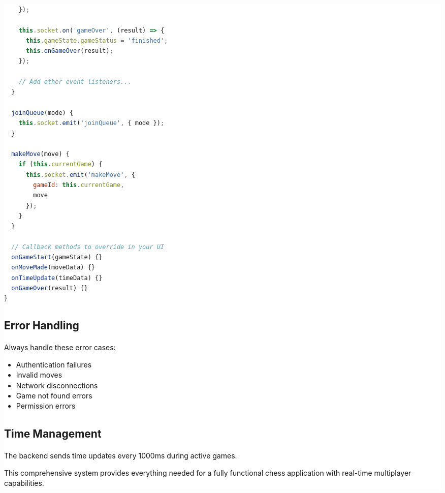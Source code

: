 ```javascript
    });

    this.socket.on('gameOver', (result) => {
      this.gameState.gameStatus = 'finished';
      this.onGameOver(result);
    });

    // Add other event listeners...
  }

  joinQueue(mode) {
    this.socket.emit('joinQueue', { mode });
  }

  makeMove(move) {
    if (this.currentGame) {
      this.socket.emit('makeMove', {
        gameId: this.currentGame,
        move
      });
    }
  }

  // Callback methods to override in your UI
  onGameStart(gameState) {}
  onMoveMade(moveData) {}
  onTimeUpdate(timeData) {}
  onGameOver(result) {}
}
```

## Error Handling

Always handle these error cases:

* Authentication failures
* Invalid moves
* Network disconnections
* Game not found errors
* Permission errors

## Time Management

The backend sends time updates every 1000ms during active games.

This comprehensive system provides everything needed for a fully functional chess application with real-time multiplayer capabilities.

